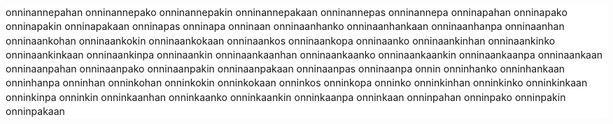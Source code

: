 onninannepahan
onninannepako
onninannepakin
onninannepakaan
onninannepas
onninannepa
onninapahan
onninapako
onninapakin
onninapakaan
onninapas
onninapa
onninaan
onninaanhanko
onninaanhankaan
onninaanhanpa
onninaanhan
onninaankohan
onninaankokin
onninaankokaan
onninaankos
onninaankopa
onninaanko
onninaankinhan
onninaankinko
onninaankinkaan
onninaankinpa
onninaankin
onninaankaanhan
onninaankaanko
onninaankaankin
onninaankaanpa
onninaankaan
onninaanpahan
onninaanpako
onninaanpakin
onninaanpakaan
onninaanpas
onninaanpa
onnin
onninhanko
onninhankaan
onninhanpa
onninhan
onninkohan
onninkokin
onninkokaan
onninkos
onninkopa
onninko
onninkinhan
onninkinko
onninkinkaan
onninkinpa
onninkin
onninkaanhan
onninkaanko
onninkaankin
onninkaanpa
onninkaan
onninpahan
onninpako
onninpakin
onninpakaan